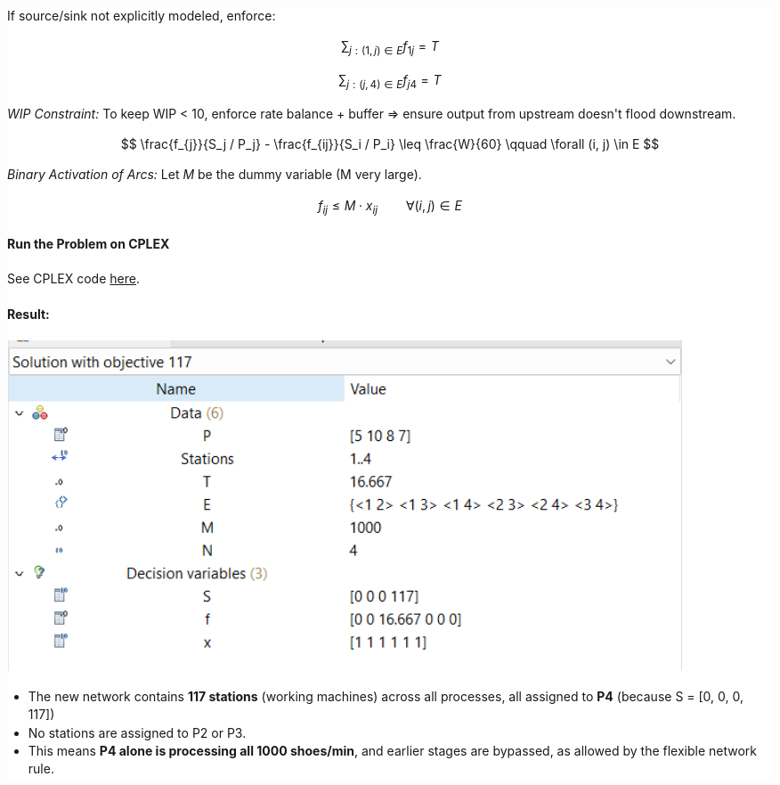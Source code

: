 If source/sink not explicitly modeled, enforce:

$$
\sum_{j: (1,j) \in E} f_{1j} = T
$$

$$
\sum_{j: (j,4) \in E} f_{j4} = T
$$

*WIP Constraint:* To keep WIP < 10, enforce rate balance + buffer ⇒ ensure output from upstream doesn't flood downstream.

$$
\frac{f_{j}}{S_j / P_j} - \frac{f_{ij}}{S_i / P_i} \leq \frac{W}{60} \qquad \forall (i, j) \in E
$$

*Binary Activation of Arcs:* Let $M$ be the dummy variable (M very large).

$$
f_{ij} \leq M \cdot x_{ij} \qquad \forall (i, j) \in E
$$

#### Run the Problem on CPLEX
See CPLEX code [here](https://github.com/KLinh62/WCM-Test/blob/main/Part1_Supply%20Chain%20Case%20Study/CPLEX-code.mod).

#### Result:

![cplex-results](https://github.com/KLinh62/WCM-Test/blob/main/Part1_Supply%20Chain%20Case%20Study/cplex-results.png)

- The new network contains **117 stations** (working machines) across all processes, all assigned to **P4** (because S = [0, 0, 0, 117])
- No stations are assigned to P2 or P3.
- This means **P4 alone is processing all 1000 shoes/min**, and earlier stages are bypassed, as allowed by the flexible network rule.
